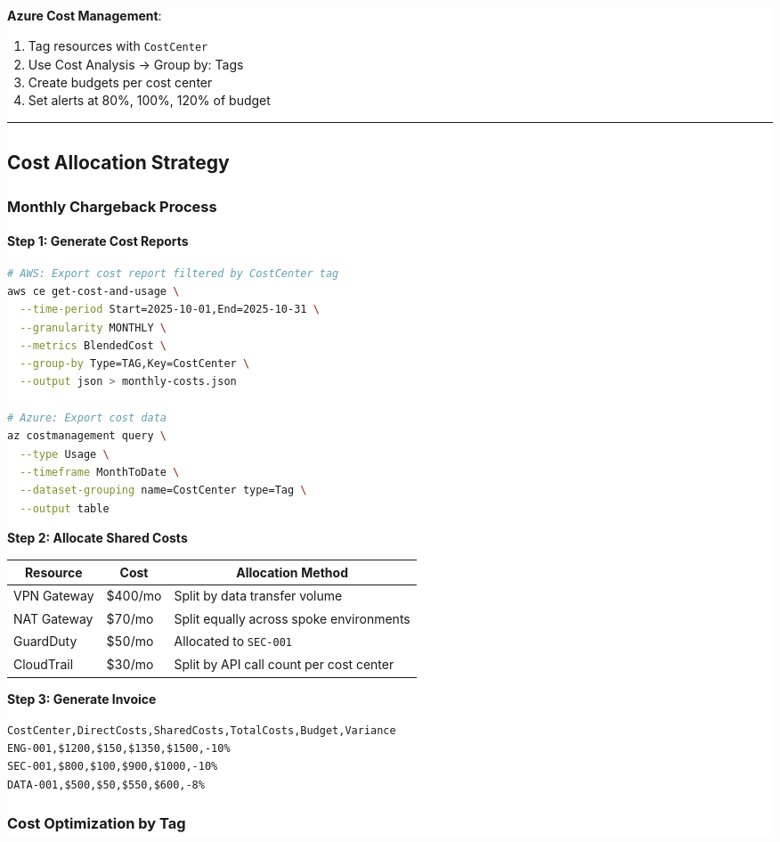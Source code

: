 **Azure Cost Management**:
1. Tag resources with `CostCenter`
2. Use Cost Analysis → Group by: Tags
3. Create budgets per cost center
4. Set alerts at 80%, 100%, 120% of budget

---

## Cost Allocation Strategy

### Monthly Chargeback Process

**Step 1: Generate Cost Reports**

```bash
# AWS: Export cost report filtered by CostCenter tag
aws ce get-cost-and-usage \
  --time-period Start=2025-10-01,End=2025-10-31 \
  --granularity MONTHLY \
  --metrics BlendedCost \
  --group-by Type=TAG,Key=CostCenter \
  --output json > monthly-costs.json

# Azure: Export cost data
az costmanagement query \
  --type Usage \
  --timeframe MonthToDate \
  --dataset-grouping name=CostCenter type=Tag \
  --output table
```

**Step 2: Allocate Shared Costs**

| Resource | Cost | Allocation Method |
|----------|------|-------------------|
| VPN Gateway | $400/mo | Split by data transfer volume |
| NAT Gateway | $70/mo | Split equally across spoke environments |
| GuardDuty | $50/mo | Allocated to `SEC-001` |
| CloudTrail | $30/mo | Split by API call count per cost center |

**Step 3: Generate Invoice**

```csv
CostCenter,DirectCosts,SharedCosts,TotalCosts,Budget,Variance
ENG-001,$1200,$150,$1350,$1500,-10%
SEC-001,$800,$100,$900,$1000,-10%
DATA-001,$500,$50,$550,$600,-8%
```

### Cost Optimization by Tag
